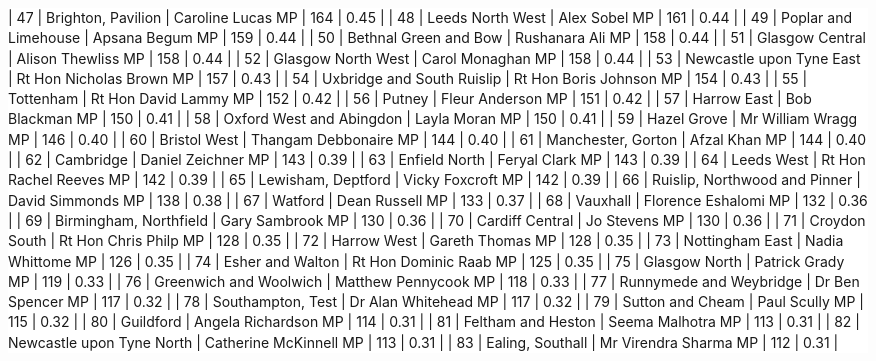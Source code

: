 | 47 | Brighton, Pavilion | Caroline Lucas MP | 164 | 0.45 |
| 48 | Leeds North West | Alex Sobel MP | 161 | 0.44 |
| 49 | Poplar and Limehouse | Apsana Begum MP | 159 | 0.44 |
| 50 | Bethnal Green and Bow | Rushanara Ali MP | 158 | 0.44 |
| 51 | Glasgow Central | Alison Thewliss MP | 158 | 0.44 |
| 52 | Glasgow North West | Carol Monaghan MP | 158 | 0.44 |
| 53 | Newcastle upon Tyne East | Rt Hon Nicholas Brown MP | 157 | 0.43 |
| 54 | Uxbridge and South Ruislip | Rt Hon Boris Johnson MP | 154 | 0.43 |
| 55 | Tottenham | Rt Hon David Lammy MP | 152 | 0.42 |
| 56 | Putney | Fleur Anderson MP | 151 | 0.42 |
| 57 | Harrow East | Bob Blackman MP | 150 | 0.41 |
| 58 | Oxford West and Abingdon | Layla Moran MP | 150 | 0.41 |
| 59 | Hazel Grove | Mr William Wragg MP | 146 | 0.40 |
| 60 | Bristol West | Thangam Debbonaire MP | 144 | 0.40 |
| 61 | Manchester, Gorton | Afzal Khan MP | 144 | 0.40 |
| 62 | Cambridge | Daniel Zeichner MP | 143 | 0.39 |
| 63 | Enfield North | Feryal Clark MP | 143 | 0.39 |
| 64 | Leeds West | Rt Hon Rachel Reeves MP | 142 | 0.39 |
| 65 | Lewisham, Deptford | Vicky Foxcroft MP | 142 | 0.39 |
| 66 | Ruislip, Northwood and Pinner | David Simmonds MP | 138 | 0.38 |
| 67 | Watford | Dean Russell MP | 133 | 0.37 |
| 68 | Vauxhall | Florence Eshalomi MP | 132 | 0.36 |
| 69 | Birmingham, Northfield | Gary Sambrook MP | 130 | 0.36 |
| 70 | Cardiff Central | Jo Stevens MP | 130 | 0.36 |
| 71 | Croydon South | Rt Hon Chris Philp MP | 128 | 0.35 |
| 72 | Harrow West | Gareth Thomas MP | 128 | 0.35 |
| 73 | Nottingham East | Nadia Whittome MP | 126 | 0.35 |
| 74 | Esher and Walton | Rt Hon Dominic Raab MP | 125 | 0.35 |
| 75 | Glasgow North | Patrick Grady MP | 119 | 0.33 |
| 76 | Greenwich and Woolwich | Matthew Pennycook MP | 118 | 0.33 |
| 77 | Runnymede and Weybridge | Dr Ben Spencer MP | 117 | 0.32 |
| 78 | Southampton, Test | Dr Alan Whitehead MP | 117 | 0.32 |
| 79 | Sutton and Cheam | Paul Scully MP | 115 | 0.32 |
| 80 | Guildford | Angela Richardson MP | 114 | 0.31 |
| 81 | Feltham and Heston | Seema Malhotra MP | 113 | 0.31 |
| 82 | Newcastle upon Tyne North | Catherine McKinnell MP | 113 | 0.31 |
| 83 | Ealing, Southall | Mr Virendra Sharma MP | 112 | 0.31 |